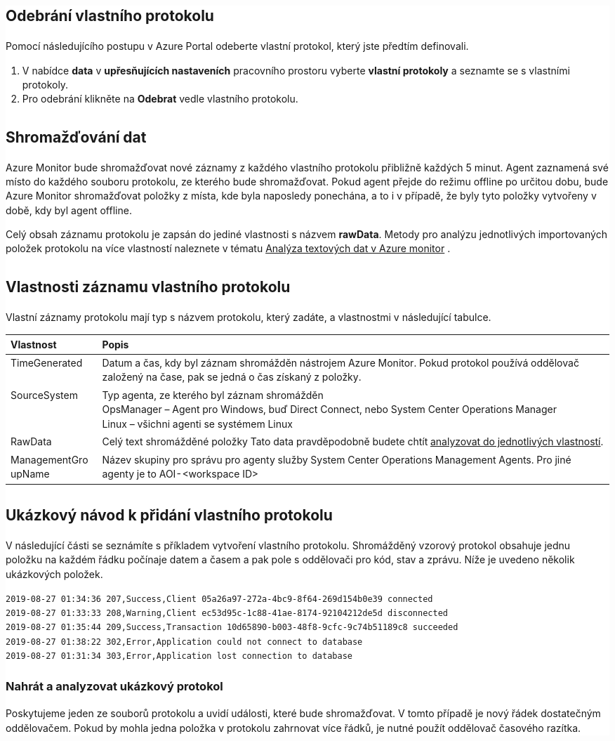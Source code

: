 ## <a name="removing-a-custom-log"></a>Odebrání vlastního protokolu
Pomocí následujícího postupu v Azure Portal odeberte vlastní protokol, který jste předtím definovali.

1. V nabídce **data** v **upřesňujících nastaveních** pracovního prostoru vyberte **vlastní protokoly** a seznamte se s vlastními protokoly.
2. Pro odebrání klikněte na **Odebrat** vedle vlastního protokolu.

## <a name="data-collection"></a>Shromažďování dat
Azure Monitor bude shromažďovat nové záznamy z každého vlastního protokolu přibližně každých 5 minut.  Agent zaznamená své místo do každého souboru protokolu, ze kterého bude shromažďovat.  Pokud agent přejde do režimu offline po určitou dobu, bude Azure Monitor shromažďovat položky z místa, kde byla naposledy ponechána, a to i v případě, že byly tyto položky vytvořeny v době, kdy byl agent offline.

Celý obsah záznamu protokolu je zapsán do jediné vlastnosti s názvem **rawData**.  Metody pro analýzu jednotlivých importovaných položek protokolu na více vlastností naleznete v tématu [Analýza textových dat v Azure monitor](../logs/parse-text.md) .

## <a name="custom-log-record-properties"></a>Vlastnosti záznamu vlastního protokolu
Vlastní záznamy protokolu mají typ s názvem protokolu, který zadáte, a vlastnostmi v následující tabulce.

| Vlastnost | Popis |
|:--- |:--- |
| TimeGenerated |Datum a čas, kdy byl záznam shromážděn nástrojem Azure Monitor.  Pokud protokol používá oddělovač založený na čase, pak se jedná o čas získaný z položky. |
| SourceSystem |Typ agenta, ze kterého byl záznam shromážděn <br> OpsManager – Agent pro Windows, buď Direct Connect, nebo System Center Operations Manager <br> Linux – všichni agenti se systémem Linux |
| RawData |Celý text shromážděné položky Tato data pravděpodobně budete chtít [analyzovat do jednotlivých vlastností](../logs/parse-text.md). |
| ManagementGroupName |Název skupiny pro správu pro agenty služby System Center Operations Management Agents.  Pro jiné agenty je to AOI-\<workspace ID\> |


## <a name="sample-walkthrough-of-adding-a-custom-log"></a>Ukázkový návod k přidání vlastního protokolu
V následující části se seznámíte s příkladem vytvoření vlastního protokolu.  Shromážděný vzorový protokol obsahuje jednu položku na každém řádku počínaje datem a časem a pak pole s oddělovači pro kód, stav a zprávu.  Níže je uvedeno několik ukázkových položek.

```output
2019-08-27 01:34:36 207,Success,Client 05a26a97-272a-4bc9-8f64-269d154b0e39 connected
2019-08-27 01:33:33 208,Warning,Client ec53d95c-1c88-41ae-8174-92104212de5d disconnected
2019-08-27 01:35:44 209,Success,Transaction 10d65890-b003-48f8-9cfc-9c74b51189c8 succeeded
2019-08-27 01:38:22 302,Error,Application could not connect to database
2019-08-27 01:31:34 303,Error,Application lost connection to database
```

### <a name="upload-and-parse-a-sample-log"></a>Nahrát a analyzovat ukázkový protokol
Poskytujeme jeden ze souborů protokolu a uvidí události, které bude shromažďovat.  V tomto případě je nový řádek dostatečným oddělovačem.  Pokud by mohla jedna položka v protokolu zahrnovat více řádků, je nutné použít oddělovač časového razítka.
